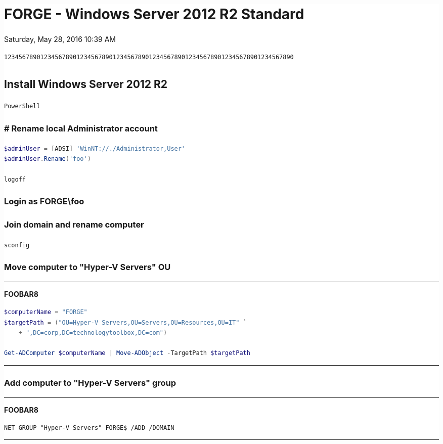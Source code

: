 ﻿# FORGE - Windows Server 2012 R2 Standard

Saturday, May 28, 2016
10:39 AM

```Text
12345678901234567890123456789012345678901234567890123456789012345678901234567890
```

## Install Windows Server 2012 R2

```Console
PowerShell
```

### # Rename local Administrator account

```PowerShell
$adminUser = [ADSI] 'WinNT://./Administrator,User'
$adminUser.Rename('foo')

logoff
```

### Login as FORGE\\foo

### Join domain and rename computer

```Console
sconfig
```

### Move computer to "Hyper-V Servers" OU

---

**FOOBAR8**

```PowerShell
$computerName = "FORGE"
$targetPath = ("OU=Hyper-V Servers,OU=Servers,OU=Resources,OU=IT" `
    + ",DC=corp,DC=technologytoolbox,DC=com")

Get-ADComputer $computerName | Move-ADObject -TargetPath $targetPath
```

---

### Add computer to "Hyper-V Servers" group

---

**FOOBAR8**

```Console
NET GROUP "Hyper-V Servers" FORGE$ /ADD /DOMAIN
```

---